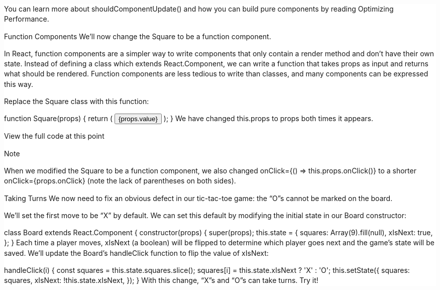 You can learn more about shouldComponentUpdate() and how you can build pure components by reading Optimizing Performance.

Function Components
We’ll now change the Square to be a function component.

In React, function components are a simpler way to write components that only contain a render method and don’t have their own state. Instead of defining a class which extends React.Component, we can write a function that takes props as input and returns what should be rendered. Function components are less tedious to write than classes, and many components can be expressed this way.

Replace the Square class with this function:

function Square(props) {
  return (
    <button className="square" onClick={props.onClick}>
      {props.value}
    </button>
  );
}
We have changed this.props to props both times it appears.

View the full code at this point

Note

When we modified the Square to be a function component, we also changed onClick={() => this.props.onClick()} to a shorter onClick={props.onClick} (note the lack of parentheses on both sides).

Taking Turns
We now need to fix an obvious defect in our tic-tac-toe game: the “O”s cannot be marked on the board.

We’ll set the first move to be “X” by default. We can set this default by modifying the initial state in our Board constructor:

class Board extends React.Component {
  constructor(props) {
    super(props);
    this.state = {
      squares: Array(9).fill(null),
      xIsNext: true,
    };
  }
Each time a player moves, xIsNext (a boolean) will be flipped to determine which player goes next and the game’s state will be saved. We’ll update the Board’s handleClick function to flip the value of xIsNext:

  handleClick(i) {
    const squares = this.state.squares.slice();
    squares[i] = this.state.xIsNext ? 'X' : 'O';
    this.setState({
      squares: squares,
      xIsNext: !this.state.xIsNext,
    });
  }
With this change, “X”s and “O”s can take turns. Try it!
